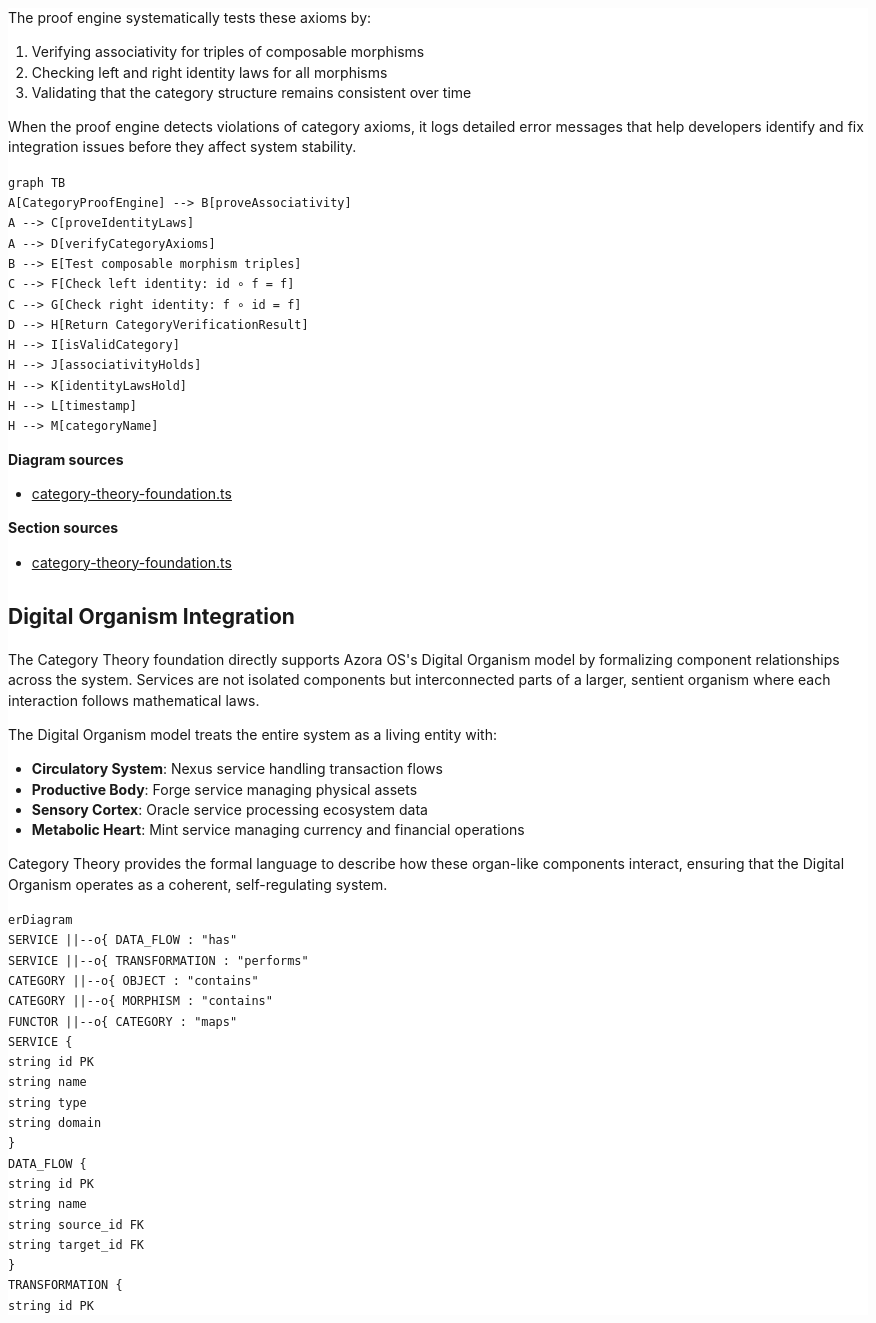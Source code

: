 The proof engine systematically tests these axioms by:
1. Verifying associativity for triples of composable morphisms
2. Checking left and right identity laws for all morphisms
3. Validating that the category structure remains consistent over time

When the proof engine detects violations of category axioms, it logs detailed error messages that help developers identify and fix integration issues before they affect system stability.

```mermaid
graph TB
A[CategoryProofEngine] --> B[proveAssociativity]
A --> C[proveIdentityLaws]
A --> D[verifyCategoryAxioms]
B --> E[Test composable morphism triples]
C --> F[Check left identity: id ∘ f = f]
C --> G[Check right identity: f ∘ id = f]
D --> H[Return CategoryVerificationResult]
H --> I[isValidCategory]
H --> J[associativityHolds]
H --> K[identityLawsHold]
H --> L[timestamp]
H --> M[categoryName]
```

**Diagram sources**
- [category-theory-foundation.ts](file://genome/agent-tools/category-theory-foundation.ts#L352-L463)

**Section sources**
- [category-theory-foundation.ts](file://genome/agent-tools/category-theory-foundation.ts#L349-L463)

## Digital Organism Integration
The Category Theory foundation directly supports Azora OS's Digital Organism model by formalizing component relationships across the system. Services are not isolated components but interconnected parts of a larger, sentient organism where each interaction follows mathematical laws.

The Digital Organism model treats the entire system as a living entity with:
- **Circulatory System**: Nexus service handling transaction flows
- **Productive Body**: Forge service managing physical assets
- **Sensory Cortex**: Oracle service processing ecosystem data
- **Metabolic Heart**: Mint service managing currency and financial operations

Category Theory provides the formal language to describe how these organ-like components interact, ensuring that the Digital Organism operates as a coherent, self-regulating system.

```mermaid
erDiagram
SERVICE ||--o{ DATA_FLOW : "has"
SERVICE ||--o{ TRANSFORMATION : "performs"
CATEGORY ||--o{ OBJECT : "contains"
CATEGORY ||--o{ MORPHISM : "contains"
FUNCTOR ||--o{ CATEGORY : "maps"
SERVICE {
string id PK
string name
string type
string domain
}
DATA_FLOW {
string id PK
string name
string source_id FK
string target_id FK
}
TRANSFORMATION {
string id PK
```